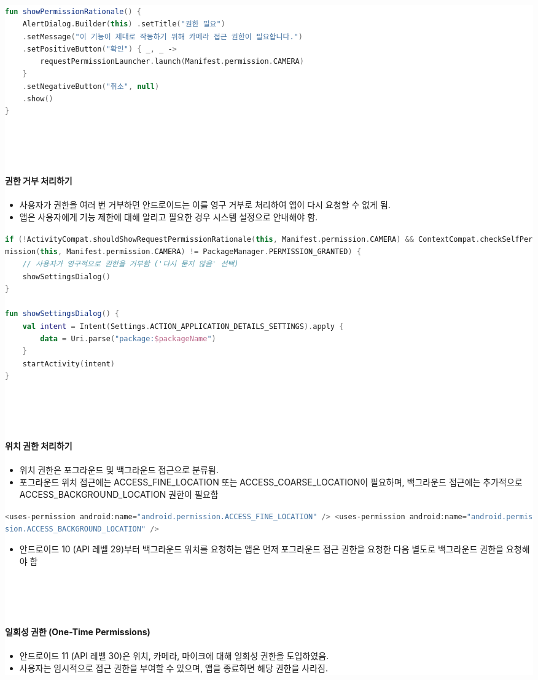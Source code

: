 ```kotlin
fun showPermissionRationale() { 
    AlertDialog.Builder(this) .setTitle("권한 필요")
    .setMessage("이 기능이 제대로 작동하기 위해 카메라 접근 권한이 필요합니다.") 
    .setPositiveButton("확인") { _, _ ‐>
        requestPermissionLauncher.launch(Manifest.permission.CAMERA)
    }
    .setNegativeButton("취소", null)
    .show() 
}
```

<br><br><br>

#### 권한 거부 처리하기

- 사용자가 권한을 여러 번 거부하면 안드로이드는 이를 영구 거부로 처리하여 앱이 다시 요청할 수 없게 됨.
- 앱은 사용자에게 기능 제한에 대해 알리고 필요한 경우 시스템 설정으로 안내해야 함.

```kotlin
if (!ActivityCompat.shouldShowRequestPermissionRationale(this, Manifest.permission.CAMERA) && ContextCompat.checkSelfPermission(this, Manifest.permission.CAMERA) != PackageManager.PERMISSION_GRANTED) {
    // 사용자가 영구적으로 권한을 거부함 ('다시 묻지 않음' 선택)
    showSettingsDialog()
}

fun showSettingsDialog() {
    val intent = Intent(Settings.ACTION_APPLICATION_DETAILS_SETTINGS).apply {
        data = Uri.parse("package:$packageName") 
    }
    startActivity(intent)
}
```

<br><br><br>

#### 위치 권한 처리하기

- 위치 권한은 포그라운드 및 백그라운드 접근으로 분류됨.
- 포그라운드 위치 접근에는 ACCESS_FINE_LOCATION 또는 ACCESS_COARSE_LOCATION이 필요하며, 백그라운드 접근에는 추가적으로 ACCESS_BACKGROUND_LOCATION 권한이 필요함

```kotlin
<uses‐permission android:name="android.permission.ACCESS_FINE_LOCATION" /> <uses‐permission android:name="android.permission.ACCESS_BACKGROUND_LOCATION" />
```

- 안드로이드 10 (API 레벨 29)부터 백그라운드 위치를 요청하는 앱은 먼저 포그라운드 접근 권한을 요청한 다음 별도로 백그라운드 권한을 요청해야 함

<br><br><br>

#### 일회성 권한 (One-Time Permissions)

- 안드로이드 11 (API 레벨 30)은 위치, 카메라, 마이크에 대해 일회성 권한을 도입하였음.
- 사용자는 임시적으로 접근 권한을 부여할 수 있으며, 앱을 종료하면 해당 권한을 사라짐.
